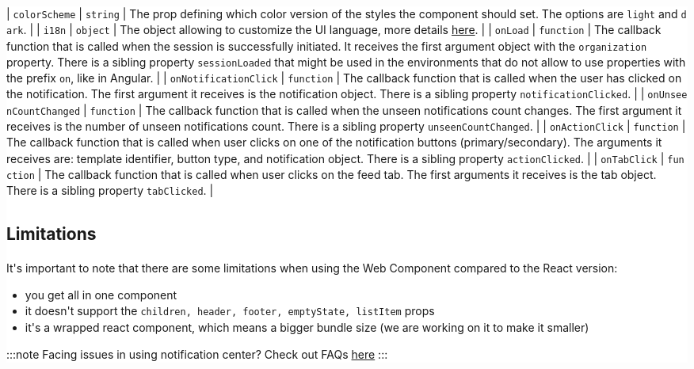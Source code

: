 | `colorScheme`                | `string`   | The prop defining which color version of the styles the component should set. The options are `light` and `dark`.                                                                                                                                                                                                      |
| `i18n`                       | `object`   | The object allowing to customize the UI language, more details [here](./react/react-components/#customize-the-ui-language).                                                                                                                                                                                            |
| `onLoad`                     | `function` | The callback function that is called when the session is successfully initiated. It receives the first argument object with the `organization` property. There is a sibling property `sessionLoaded` that might be used in the environments that do not allow to use properties with the prefix `on`, like in Angular. |
| `onNotificationClick`        | `function` | The callback function that is called when the user has clicked on the notification. The first argument it receives is the notification object. There is a sibling property `notificationClicked`.                                                                                                                      |
| `onUnseenCountChanged`       | `function` | The callback function that is called when the unseen notifications count changes. The first argument it receives is the number of unseen notifications count. There is a sibling property `unseenCountChanged`.                                                                                                        |
| `onActionClick`              | `function` | The callback function that is called when user clicks on one of the notification buttons (primary/secondary). The arguments it receives are: template identifier, button type, and notification object. There is a sibling property `actionClicked`.                                                                   |
| `onTabClick`                 | `function` | The callback function that is called when user clicks on the feed tab. The first arguments it receives is the tab object. There is a sibling property `tabClicked`.                                                                                                                                                    |

## Limitations

It's important to note that there are some limitations when using the Web Component compared to the React version:

- you get all in one component
- it doesn't support the `children, header, footer, emptyState, listItem` props
- it's a wrapped react component, which means a bigger bundle size (we are working on it to make it smaller)

:::note
Facing issues in using notification center? Check out FAQs [here](./FAQ)
:::
